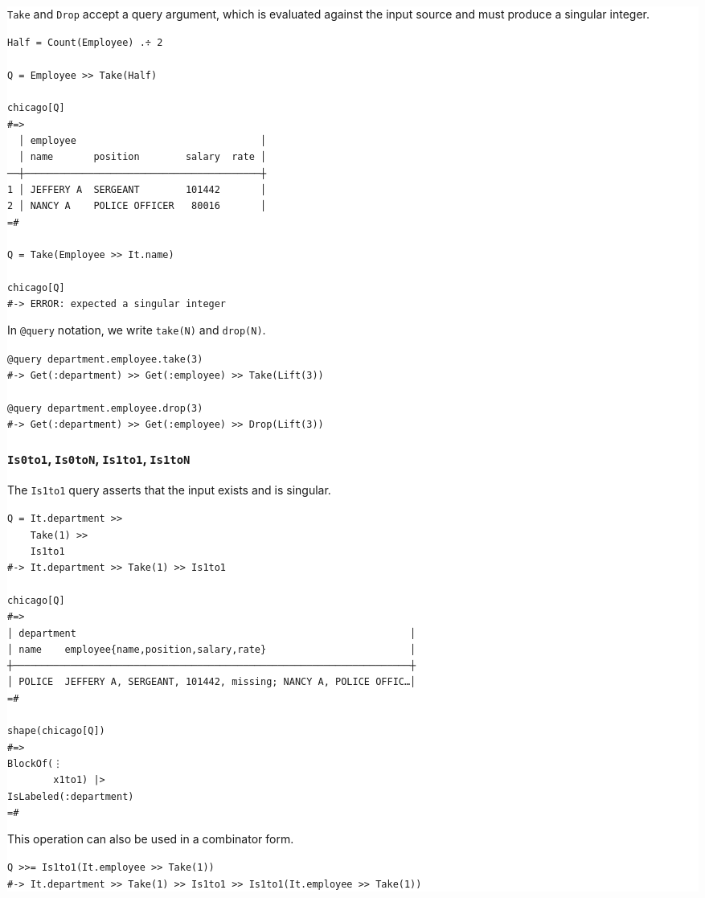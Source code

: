 `Take` and `Drop` accept a query argument, which is evaluated against the input
source and must produce a singular integer.

    Half = Count(Employee) .÷ 2

    Q = Employee >> Take(Half)

    chicago[Q]
    #=>
      │ employee                                │
      │ name       position        salary  rate │
    ──┼─────────────────────────────────────────┼
    1 │ JEFFERY A  SERGEANT        101442       │
    2 │ NANCY A    POLICE OFFICER   80016       │
    =#

    Q = Take(Employee >> It.name)

    chicago[Q]
    #-> ERROR: expected a singular integer

In `@query` notation, we write `take(N)` and `drop(N)`.

    @query department.employee.take(3)
    #-> Get(:department) >> Get(:employee) >> Take(Lift(3))

    @query department.employee.drop(3)
    #-> Get(:department) >> Get(:employee) >> Drop(Lift(3))

### `Is0to1`, `Is0toN`, `Is1to1`, `Is1toN`

The `Is1to1` query asserts that the input exists and is singular.

    Q = It.department >>
        Take(1) >>
        Is1to1
    #-> It.department >> Take(1) >> Is1to1

    chicago[Q]
    #=>
    │ department                                                          │
    │ name    employee{name,position,salary,rate}                         │
    ┼─────────────────────────────────────────────────────────────────────┼
    │ POLICE  JEFFERY A, SERGEANT, 101442, missing; NANCY A, POLICE OFFIC…│
    =#

    shape(chicago[Q])
    #=>
    BlockOf(⋮
            x1to1) |>
    IsLabeled(:department)
    =#

This operation can also be used in a combinator form.

    Q >>= Is1to1(It.employee >> Take(1))
    #-> It.department >> Take(1) >> Is1to1 >> Is1to1(It.employee >> Take(1))
